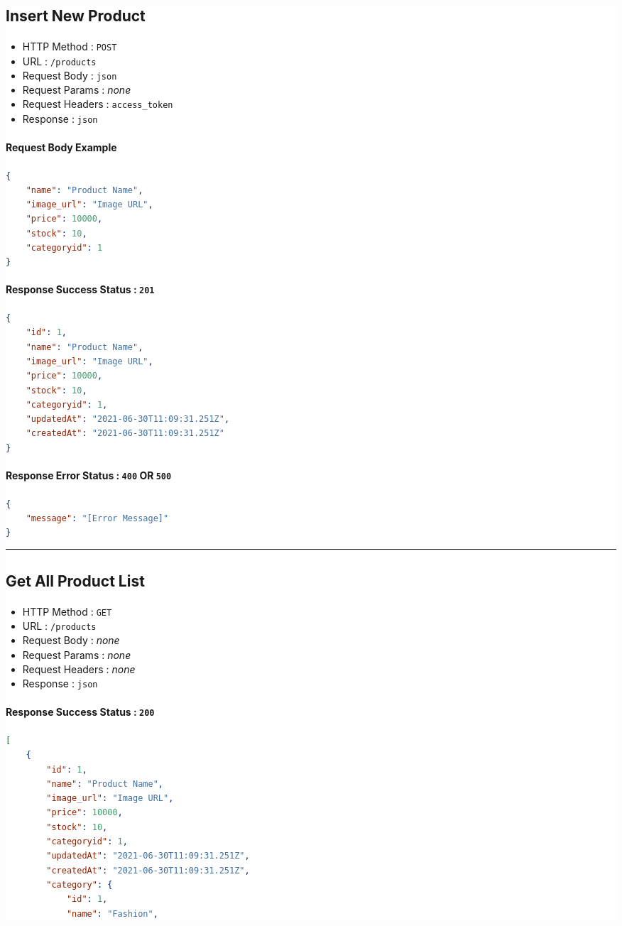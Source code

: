 
## Insert New Product
- HTTP Method : `POST`
- URL : `/products`
- Request Body : `json`
- Request Params : *none*
- Request Headers : `access_token`
- Response : `json`

#### Request Body Example
```json
{
    "name": "Product Name",
    "image_url": "Image URL",
    "price": 10000,
    "stock": 10,
    "categoryid": 1
}
```
#### Response Success Status : `201`
```json
{
    "id": 1,
    "name": "Product Name",
    "image_url": "Image URL",
    "price": 10000,
    "stock": 10,
    "categoryid": 1,
    "updatedAt": "2021-06-30T11:09:31.251Z",
    "createdAt": "2021-06-30T11:09:31.251Z"
}
```
#### Response Error Status : `400` OR `500`
```json
{
    "message": "[Error Message]"
}
```
---
## Get All Product List
- HTTP Method : `GET`
- URL : `/products`
- Request Body : *none*
- Request Params : *none*
- Request Headers : *none*
- Response : `json`

#### Response Success Status : `200`
```json
[
    {
        "id": 1,
        "name": "Product Name",
        "image_url": "Image URL",
        "price": 10000,
        "stock": 10,
        "categoryid": 1,
        "updatedAt": "2021-06-30T11:09:31.251Z",
        "createdAt": "2021-06-30T11:09:31.251Z",
        "category": {
            "id": 1,
            "name": "Fashion",
```
